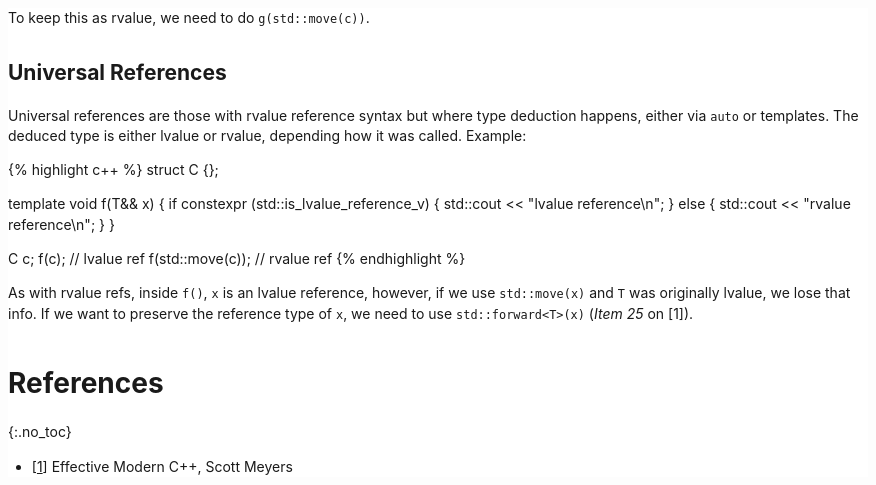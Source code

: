 To keep this as rvalue, we need to do `g(std::move(c))`.

## Universal References

Universal references are those with rvalue reference syntax but where type deduction happens, either via `auto` or templates. The deduced type is either lvalue or rvalue, depending how it was called. Example:

{% highlight c++ %}
struct C {};

template <typename T>
void f(T&& x) {
  if constexpr (std::is_lvalue_reference_v<T>) {
    std::cout << "lvalue reference\n";
  } else {
    std::cout << "rvalue reference\n";
  }
}

C c;
f(c); // lvalue ref
f(std::move(c)); // rvalue ref
{% endhighlight %}

As with rvalue refs, inside `f()`, `x` is an lvalue reference, however, if we use `std::move(x)` and `T` was originally lvalue, we lose that info. If we want to preserve the reference type of `x`, we need to use `std::forward<T>(x)` (*Item 25* on [1]).

# References
{:.no_toc}

* [[1]({{blog}}/2022/10/25/review-effective-modern-cpp.html)] Effective Modern C++, Scott Meyers

